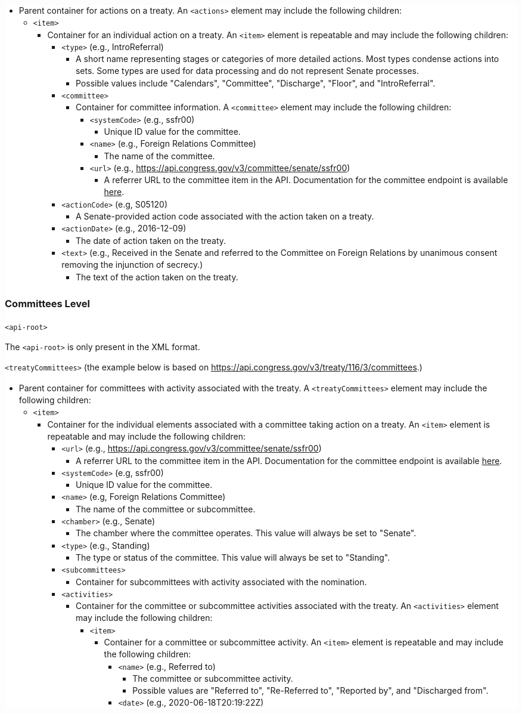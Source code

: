 - Parent container for actions on a treaty. An `<actions>` element may include the following children:
  - `<item>`
    - Container for an individual action on a treaty. An `<item>` element is repeatable and may include the following children:
      - `<type>` (e.g., IntroReferral)
        - A short name representing stages or categories of more detailed actions. Most types condense actions into sets. Some types are used for data processing and do not represent Senate processes.
        - Possible values include "Calendars", "Committee", "Discharge", "Floor", and "IntroReferral".
      - `<committee>`
        - Container for committee information. A `<committee>` element may include the following children:
          - `<systemCode>` (e.g., ssfr00)
            - Unique ID value for the committee.
          - `<name>` (e.g., Foreign Relations Committee)
            - The name of the committee.
          - `<url>` (e.g., <https://api.congress.gov/v3/committee/senate/ssfr00>)
            - A referrer URL to the committee item in the API. Documentation for the committee endpoint is available [here](https://github.com/LibraryOfCongress/api.congress.gov/blob/main/Documentation/CommitteeEndpoint.md).
      - `<actionCode>` (e.g, S05120)
        - A Senate-provided action code associated with the action taken on a treaty.
      - `<actionDate>` (e.g., 2016-12-09)
        - The date of action taken on the treaty.
      - `<text>` (e.g., Received in the Senate and referred to the Committee on Foreign Relations by unanimous consent removing the injunction of secrecy.)
        - The text of the action taken on the treaty.

### Committees Level  

`<api-root>`

The `<api-root>` is only present in the XML format.

`<treatyCommittees>` (the example below is based on <https://api.congress.gov/v3/treaty/116/3/committees>.)

- Parent container for committees with activity associated with the treaty. A `<treatyCommittees>` element may include the following children:
  - `<item>`
    - Container for the individual elements associated with a committee taking action on a treaty. An `<item>` element is repeatable and may include the following children:
      - `<url>` (e.g., <https://api.congress.gov/v3/committee/senate/ssfr00>)
        - A referrer URL to the committee item in the API. Documentation for the committee endpoint is available [here](https://github.com/LibraryOfCongress/api.congress.gov/blob/main/Documentation/CommitteeEndpoint.md).
      - `<systemCode>` (e.g, ssfr00)
        - Unique ID value for the committee.
      - `<name>` (e.g, Foreign Relations Committee)
        - The name of the committee or subcommittee.
      - `<chamber>` (e.g., Senate)
        - The chamber where the committee operates. This value will always be set to "Senate".
      - `<type>` (e.g., Standing)
        - The type or status of the committee. This value will always be set to "Standing".
      - `<subcommittees>`
        - Container for subcommittees with activity associated with the nomination.
      - `<activities>`
        - Container for the committee or subcommittee activities associated with the treaty. An `<activities>` element may include the following children:
          - `<item>`
            - Container for a committee or subcommittee activity. An `<item>` element is repeatable and may include the following children:
              - `<name>` (e.g., Referred to)
                - The committee or subcommittee activity.
                - Possible values are "Referred to", "Re-Referred to", "Reported by", and "Discharged from".
              - `<date>` (e.g., 2020-06-18T20:19:22Z)
